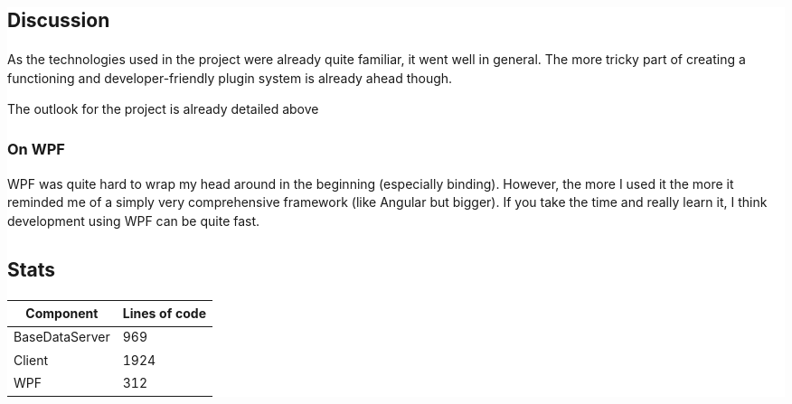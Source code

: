 ## Discussion
As the technologies used in the project were already quite familiar, it went well in general. The more tricky part of creating a functioning and developer-friendly plugin system is already ahead though.

The outlook for the project is already detailed above

### On WPF
WPF was quite hard to wrap my head around in the beginning (especially binding). However, the more I used it the more it reminded me of a simply very comprehensive framework (like Angular but bigger). 
If you take the time and really learn it, I think development using WPF can be quite fast.

## Stats
Component | Lines of code
----------|--------------
BaseDataServer | 969
Client | 1924
WPF | 312

